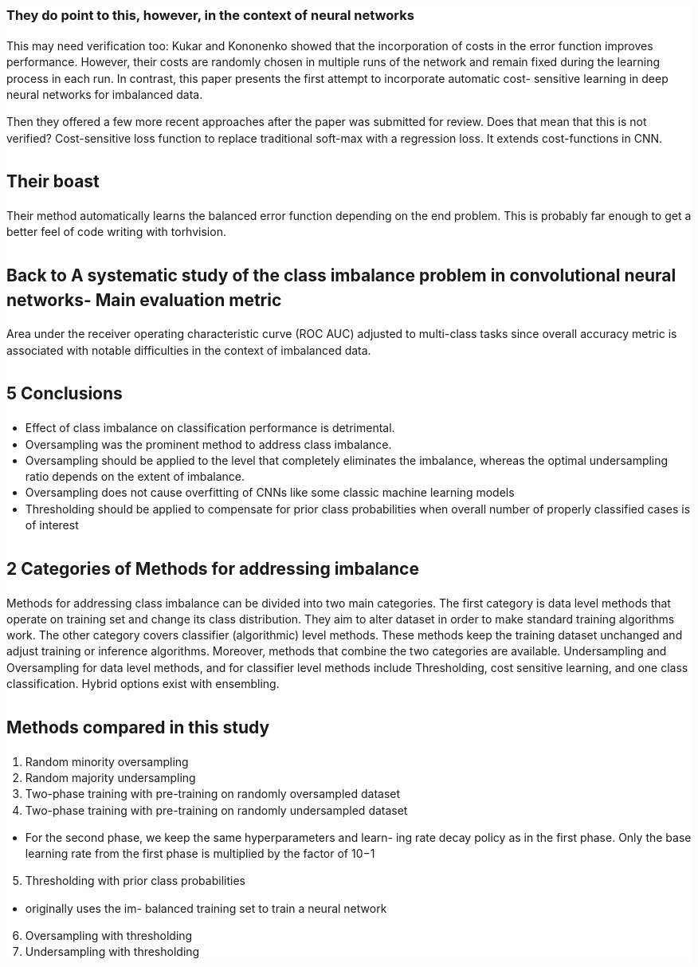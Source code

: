 ### They do point to this, however, in the context of neural networks
This may need verification too:
Kukar and Kononenko showed that the incorporation of costs in the error function improves performance. However, their costs are randomly chosen in multiple runs of the network and remain fixed during the learning process in each run. In contrast, this paper presents the first attempt to incorporate automatic cost- sensitive learning in deep neural networks for imbalanced data.

Then they offered a few more recent approaches after the paper was submitted for review. Does that mean that this is not verified? Cost-sensitive loss function to replace traditional soft-max with a regression loss. It extends cost-functions in CNN. 

## Their boast
Their method automatically learns the balanced error function depending on the end problem. This is probably far enough to get a better feel of code writing with torhvision.

## Back to A systematic study of the class imbalance problem in convolutional neural networks- Main evaluation metric
Area under the receiver operating characteristic curve (ROC AUC) adjusted to multi-class tasks since overall accuracy metric is associated with notable difficulties in the context of imbalanced data.

## 5 Conclusions
* Effect of class imbalance on classification performance is detrimental.
* Oversampling was the prominent method to address class imbalance.
* Oversampling should be applied to the level that completely eliminates the imbalance, whereas the optimal undersampling ratio depends on the extent of imbalance.
* Oversampling does not cause overfitting of CNNs like some classic machine learning models
* Thresholding should be applied to compensate for prior class probabilities when overall number of properly classified cases is of interest

## 2 Categories of Methods for addressing imbalance
Methods for addressing class imbalance can be divided into two main categories. The first category is data level methods that operate on training set and change its class distribution. They aim to alter dataset in order to make standard training algorithms work. The other category covers classifier (algorithmic) level methods. These methods keep the training dataset unchanged and adjust training or inference algorithms. Moreover, methods that combine the two categories are available.
Undersampling and Oversampling for data level methods, and for classifier level methods include Thresholding, cost sensitive learning, and one class classification. Hybrid options exist with ensembling.

## Methods compared in this study
1. Random minority oversampling
2. Random majority undersampling
3. Two-phase training with pre-training on randomly oversampled dataset 
4. Two-phase training with pre-training on randomly undersampled dataset 
  * For the second phase, we keep the same hyperparameters and learn- ing rate decay policy as in the first phase. Only the base learning rate from the first phase is multiplied by the factor of 10−1
5. Thresholding with prior class probabilities
  * originally uses the im- balanced training set to train a neural network
6. Oversampling with thresholding
7. Undersampling with thresholding
